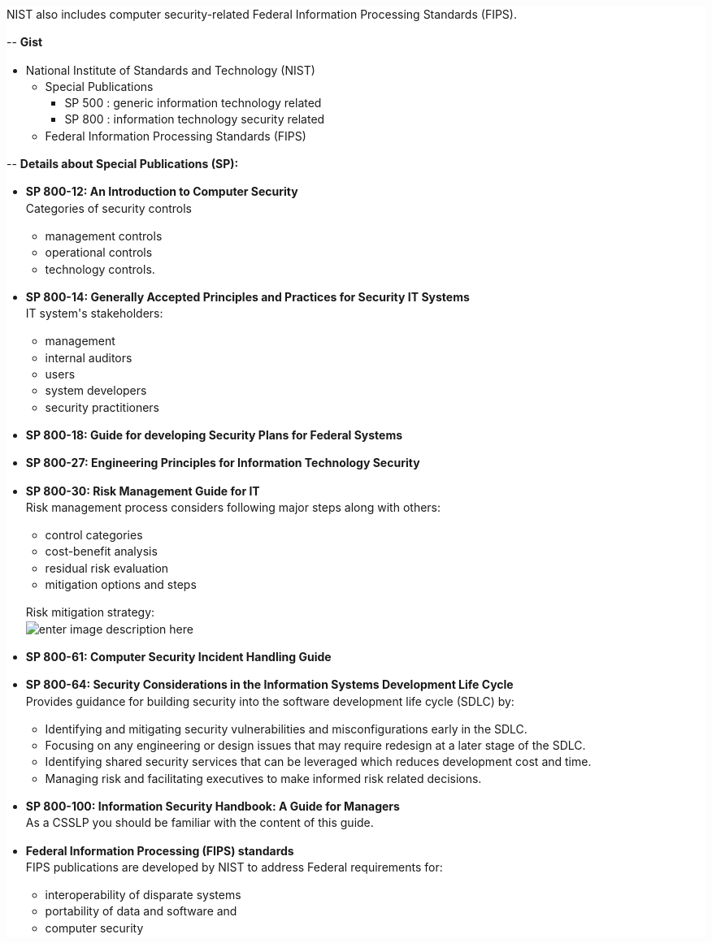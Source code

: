 NIST also includes computer security-related Federal Information Processing Standards (FIPS).

-- **Gist**  
- National Institute of Standards and Technology (NIST)
  + Special Publications
	  - SP 500 : generic information technology related
	  - SP 800 : information technology security related
  + Federal Information Processing Standards (FIPS)

-- **Details about Special Publications (SP):**  
- **SP 800-12: An Introduction to Computer Security**  
  Categories of security controls
  - management controls
  - operational controls
  - technology controls.

- **SP 800-14: Generally Accepted Principles and Practices for Security IT Systems**  
  IT system's stakeholders: 
  - management
  - internal auditors
  - users
  - system developers
  - security practitioners

- **SP 800-18: Guide for developing Security Plans for Federal Systems**  
- **SP 800-27: Engineering Principles for Information Technology Security**  
- **SP 800-30: Risk Management Guide for IT**  
  Risk management process considers following major steps along with others:  
  - control categories
  - cost-benefit analysis
  - residual risk evaluation
  - mitigation options and steps  

  Risk mitigation strategy:  
![enter image description here](https://lh3.googleusercontent.com/dsQsItqjBmzPk57b-lcjVHlVqqdyWtsdY_kudNMra7mw5JAumVhaLvohBU5Fnccci9WBC-ZcTcLG4g)

- **SP 800-61: Computer Security Incident Handling Guide**  
- **SP 800-64: Security Considerations in the Information Systems Development Life Cycle**  
  Provides guidance for building security into the software development life cycle (SDLC) by:  
  - Identifying and mitigating security vulnerabilities and misconfigurations early in the SDLC.
  - Focusing on any engineering or design issues that may require redesign at a later stage of the SDLC.
  - Identifying shared security services that can be leveraged which reduces development cost and time.
  - Managing risk and facilitating executives to make informed risk related decisions.
- **SP 800-100: Information Security Handbook: A Guide for Managers**  
  As a CSSLP you should be familiar with the content of this guide.

- **Federal Information Processing (FIPS) standards**  
  FIPS publications are developed by NIST to address Federal requirements for:  
  - interoperability of disparate systems
  - portability of data and software and
  - computer security
  